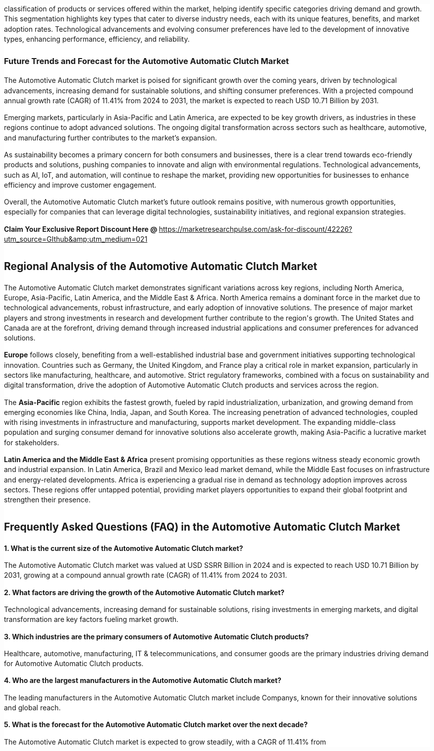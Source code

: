 classification of products or services offered within the market, helping identify specific categories driving demand and growth. This segmentation highlights key types that cater to diverse industry needs, each with its unique features, benefits, and market adoption rates. Technological advancements and evolving consumer preferences have led to the development of innovative types, enhancing performance, efficiency, and reliability.</p><h3>Future Trends and Forecast for the Automotive Automatic Clutch Market</h3><p>The Automotive Automatic Clutch market is poised for significant growth over the coming years, driven by technological advancements, increasing demand for sustainable solutions, and shifting consumer preferences. With a projected compound annual growth rate (CAGR) of 11.41% from 2024 to 2031, the market is expected to reach USD 10.71 Billion by 2031.</p><p>Emerging markets, particularly in Asia-Pacific and Latin America, are expected to be key growth drivers, as industries in these regions continue to adopt advanced solutions. The ongoing digital transformation across sectors such as healthcare, automotive, and manufacturing further contributes to the market&rsquo;s expansion.</p><p>As sustainability becomes a primary concern for both consumers and businesses, there is a clear trend towards eco-friendly products and solutions, pushing companies to innovate and align with environmental regulations. Technological advancements, such as AI, IoT, and automation, will continue to reshape the market, providing new opportunities for businesses to enhance efficiency and improve customer engagement.</p><p>Overall, the Automotive Automatic Clutch market&rsquo;s future outlook remains positive, with numerous growth opportunities, especially for companies that can leverage digital technologies, sustainability initiatives, and regional expansion strategies.</p><p><strong>Claim Your Exclusive Report Discount Here @ </strong><a href="https://marketresearchpulse.com/ask-for-discount/42226?utm_source=GIthub&amp;utm_medium=021">https://marketresearchpulse.com/ask-for-discount/42226?utm_source=GIthub&amp;utm_medium=021</a></p><h2><strong>Regional Analysis of the Automotive Automatic Clutch Market</strong></h2><p>The Automotive Automatic Clutch market demonstrates significant variations across key regions, including North America, Europe, Asia-Pacific, Latin America, and the Middle East &amp; Africa. North America remains a dominant force in the market due to technological advancements, robust infrastructure, and early adoption of innovative solutions. The presence of major market players and strong investments in research and development further contribute to the region's growth. The United States and Canada are at the forefront, driving demand through increased industrial applications and consumer preferences for advanced solutions.</p><p><strong>Europe</strong> follows closely, benefiting from a well-established industrial base and government initiatives supporting technological innovation. Countries such as Germany, the United Kingdom, and France play a critical role in market expansion, particularly in sectors like manufacturing, healthcare, and automotive. Strict regulatory frameworks, combined with a focus on sustainability and digital transformation, drive the adoption of Automotive Automatic Clutch products and services across the region.</p><p>The <strong>Asia-Pacific</strong> region exhibits the fastest growth, fueled by rapid industrialization, urbanization, and growing demand from emerging economies like China, India, Japan, and South Korea. The increasing penetration of advanced technologies, coupled with rising investments in infrastructure and manufacturing, supports market development. The expanding middle-class population and surging consumer demand for innovative solutions also accelerate growth, making Asia-Pacific a lucrative market for stakeholders.</p><p><strong>Latin America and the Middle East &amp; Africa</strong> present promising opportunities as these regions witness steady economic growth and industrial expansion. In Latin America, Brazil and Mexico lead market demand, while the Middle East focuses on infrastructure and energy-related developments. Africa is experiencing a gradual rise in demand as technology adoption improves across sectors. These regions offer untapped potential, providing market players opportunities to expand their global footprint and strengthen their presence.</p><h2><strong>Frequently Asked Questions (FAQ) in the Automotive Automatic Clutch Market</strong></h2><p><strong>1. What is the current size of the Automotive Automatic Clutch market?</strong></p><p>The Automotive Automatic Clutch market was valued at USD SSRR Billion in 2024 and is expected to reach USD 10.71 Billion by 2031, growing at a compound annual growth rate (CAGR) of 11.41% from 2024 to 2031.</p><p><strong>2. What factors are driving the growth of the Automotive Automatic Clutch market?</strong></p><p>Technological advancements, increasing demand for sustainable solutions, rising investments in emerging markets, and digital transformation are key factors fueling market growth.</p><p><strong>3. Which industries are the primary consumers of Automotive Automatic Clutch products?</strong></p><p>Healthcare, automotive, manufacturing, IT &amp; telecommunications, and consumer goods are the primary industries driving demand for Automotive Automatic Clutch products.</p><p><strong>4. Who are the largest manufacturers in the Automotive Automatic Clutch market?</strong></p><p>The leading manufacturers in the Automotive Automatic Clutch market include Companys, known for their innovative solutions and global reach.</p><p><strong>5. What is the forecast for the Automotive Automatic Clutch market over the next decade?</strong></p><p>The Automotive Automatic Clutch market is expected to grow steadily, with a CAGR of 11.41% from